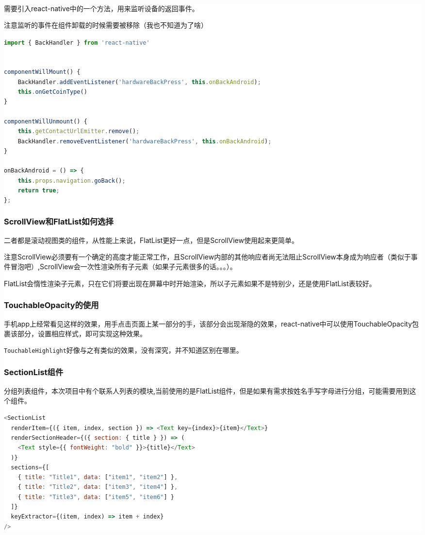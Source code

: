 需要引入react-native中的一个方法，用来监听设备的返回事件。

注意监听的事件在组件卸载的时候需要被移除（我也不知道为了啥）


```javascript
import { BackHandler } from 'react-native'


componentWillMount() {
    BackHandler.addEventListener('hardwareBackPress', this.onBackAndroid);
    this.onGetCoinType()
}

componentWillUnmount() {
    this.getContactUrlEmitter.remove();
    BackHandler.removeEventListener('hardwareBackPress', this.onBackAndroid);
}

onBackAndroid = () => {
    this.props.navigation.goBack();
    return true;
};
```

### ScrollView和FlatList如何选择

二者都是滚动视图类的组件，从性能上来说，FlatList更好一点，但是ScrollView使用起来更简单。

注意ScrollView必须要有一个确定的高度才能正常工作，且ScrollView内部的其他响应者尚无法阻止ScrollView本身成为响应者（类似于事件冒泡吧）,ScrollView会一次性渲染所有子元素（如果子元素很多的话。。。）。

FlatList会惰性渲染子元素，只在它们将要出现在屏幕中时开始渲染，所以子元素如果不是特别少，还是使用FlatList表较好。

### TouchableOpacity的使用

手机app上经常看见这样的效果，用手点击页面上某一部分的手，该部分会出现渐隐的效果，react-native中可以使用TouchableOpacity包裹该部分，设置相应样式，即可实现这种效果。

`TouchableHighlight`好像与之有类似的效果，没有深究，并不知道区别在哪里。

### SectionList组件

分组列表组件，本次项目中有个联系人列表的模块,当前使用的是FlatList组件，但是如果有需求按姓名手写字母进行分组，可能需要用到这个组件。

```javascript
<SectionList
  renderItem={({ item, index, section }) => <Text key={index}>{item}</Text>}
  renderSectionHeader={({ section: { title } }) => (
    <Text style={{ fontWeight: "bold" }}>{title}</Text>
  )}
  sections={[
    { title: "Title1", data: ["item1", "item2"] },
    { title: "Title2", data: ["item3", "item4"] },
    { title: "Title3", data: ["item5", "item6"] }
  ]}
  keyExtractor={(item, index) => item + index}
/>
```
